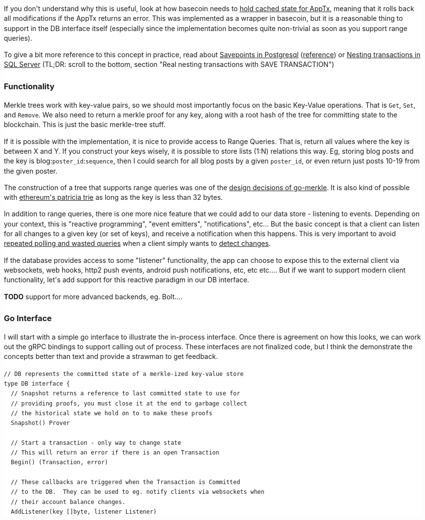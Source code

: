 If you don't understand why this is useful, look at how basecoin needs to [hold cached state for AppTx](https://github.com/tendermint/basecoin/blob/master/state/execution.go#L126-L149), meaning that it rolls back all modifications if the AppTx returns an error. This was implemented as a wrapper in basecoin, but it is a reasonable thing to support in the DB interface itself (especially since the implementation becomes quite non-trivial as soon as you support range queries).

To give a bit more reference to this concept in practice, read about [Savepoints in Postgresql](https://www.postgresql.org/docs/current/static/tutorial-transactions.html) ([reference](https://www.postgresql.org/docs/current/static/sql-savepoint.html)) or [Nesting transactions in SQL Server](http://dba-presents.com/index.php/databases/sql-server/43-nesting-transactions-and-save-transaction-command) (TL;DR: scroll to the bottom, section "Real nesting transactions with SAVE TRANSACTION")

### Functionality

Merkle trees work with key-value pairs, so we should most importantly focus on the basic Key-Value operations.  That is `Get`, `Set`, and `Remove`. We also need to return a merkle proof for any key, along with a root hash of the tree for committing state to the blockchain. This is just the basic merkle-tree stuff.

If it is possible with the implementation, it is nice to provide access to Range Queries.  That is, return all values where the key is between X and Y.  If you construct your keys wisely, it is possible to store lists (1:N) relations this way.  Eg, storing blog posts and the key is blog:`poster_id`:`sequence`, then I could search for all blog posts by a given `poster_id`, or even return just posts 10-19 from the given poster.

The construction of a tree that supports range queries was one of the [design decisions of go-merkle](https://github.com/tendermint/go-merkle/blob/master/README.md).  It is also kind of possible with [ethereum's patricia trie](https://github.com/ethereum/wiki/wiki/Patricia-Tree) as long as the key is less than 32 bytes.

In addition to range queries, there is one more nice feature that we could add to our data store - listening to events. Depending on your context, this is "reactive programming", "event emitters", "notifications", etc... But the basic concept is that a client can listen for all changes to a given key (or set of keys), and receive a notification when this happens. This is very important to avoid [repeated polling and wasted queries](http://resthooks.org/) when a client simply wants to [detect changes](https://www.rethinkdb.com/blog/realtime-web/).

If the database provides access to some "listener" functionality, the app can choose to expose this to the external client via websockets, web hooks, http2 push events, android push notifications, etc, etc etc.... But if we want to support modern client functionality, let's add support for this reactive paradigm in our DB interface.

**TODO** support for more advanced backends, eg. Bolt....

### Go Interface

I will start with a simple go interface to illustrate the in-process interface.  Once there is agreement on how this looks, we can work out the gRPC bindings to support calling out of process. These interfaces are not finalized code, but I think the demonstrate the concepts better than text and provide a strawman to get feedback.

```
// DB represents the committed state of a merkle-ized key-value store
type DB interface {
  // Snapshot returns a reference to last committed state to use for
  // providing proofs, you must close it at the end to garbage collect
  // the historical state we hold on to to make these proofs
  Snapshot() Prover

  // Start a transaction - only way to change state
  // This will return an error if there is an open Transaction
  Begin() (Transaction, error)

  // These callbacks are triggered when the Transaction is Committed
  // to the DB.  They can be used to eg. notify clients via websockets when
  // their account balance changes.
  AddListener(key []byte, listener Listener)
```